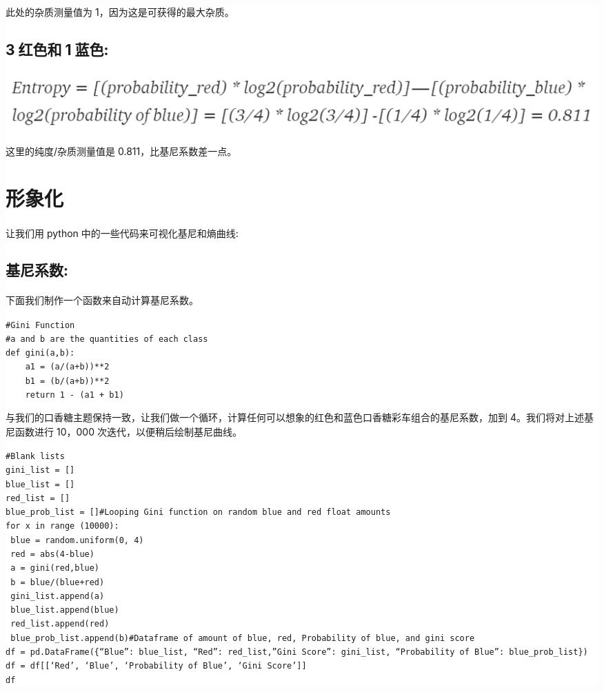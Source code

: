 此处的杂质测量值为 1，因为这是可获得的最大杂质。

## 3 红色和 1 蓝色:

![](img/6bc4cbc54bef29cb6e031bf09d1c101c.png)

这里的纯度/杂质测量值是 0.811，比基尼系数差一点。

# 形象化

让我们用 python 中的一些代码来可视化基尼和熵曲线:

## 基尼系数:

下面我们制作一个函数来自动计算基尼系数。

```
#Gini Function
#a and b are the quantities of each class
def gini(a,b):
    a1 = (a/(a+b))**2
    b1 = (b/(a+b))**2
    return 1 - (a1 + b1)
```

与我们的口香糖主题保持一致，让我们做一个循环，计算任何可以想象的红色和蓝色口香糖彩车组合的基尼系数，加到 4。我们将对上述基尼函数进行 10，000 次迭代，以便稍后绘制基尼曲线。

```
#Blank lists
gini_list = []
blue_list = []
red_list = []
blue_prob_list = []#Looping Gini function on random blue and red float amounts
for x in range (10000):
 blue = random.uniform(0, 4)
 red = abs(4-blue)
 a = gini(red,blue)
 b = blue/(blue+red)
 gini_list.append(a)
 blue_list.append(blue)
 red_list.append(red)
 blue_prob_list.append(b)#Dataframe of amount of blue, red, Probability of blue, and gini score
df = pd.DataFrame({“Blue”: blue_list, “Red”: red_list,”Gini Score”: gini_list, “Probability of Blue”: blue_prob_list})
df = df[[‘Red’, ‘Blue’, ‘Probability of Blue’, ‘Gini Score’]]
df
```

